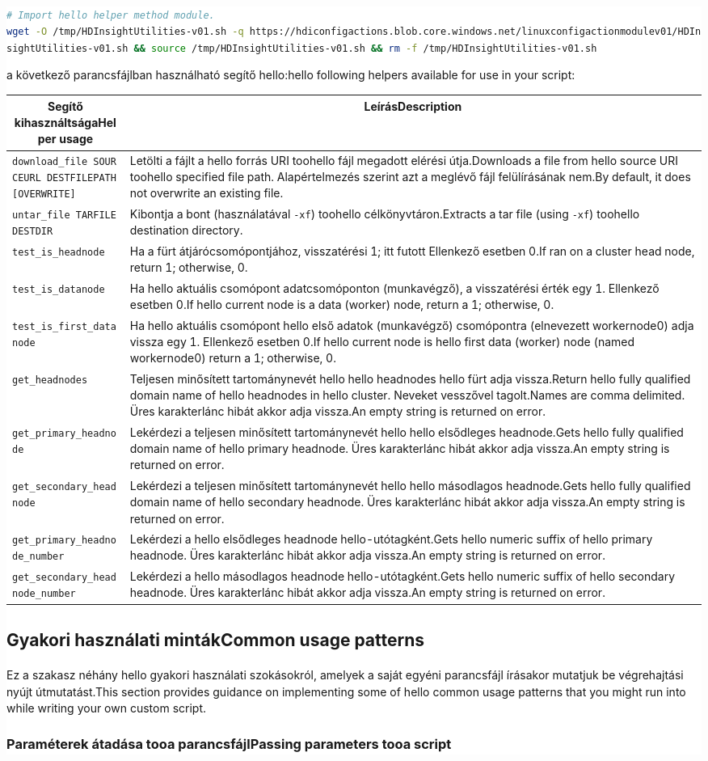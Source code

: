 ```bash
# Import hello helper method module.
wget -O /tmp/HDInsightUtilities-v01.sh -q https://hdiconfigactions.blob.core.windows.net/linuxconfigactionmodulev01/HDInsightUtilities-v01.sh && source /tmp/HDInsightUtilities-v01.sh && rm -f /tmp/HDInsightUtilities-v01.sh
```

<span data-ttu-id="4a1b0-221">a következő parancsfájlban használható segítő hello:</span><span class="sxs-lookup"><span data-stu-id="4a1b0-221">hello following helpers available for use in your script:</span></span>

| <span data-ttu-id="4a1b0-222">Segítő kihasználtsága</span><span class="sxs-lookup"><span data-stu-id="4a1b0-222">Helper usage</span></span> | <span data-ttu-id="4a1b0-223">Leírás</span><span class="sxs-lookup"><span data-stu-id="4a1b0-223">Description</span></span> |
| --- | --- |
| `download_file SOURCEURL DESTFILEPATH [OVERWRITE]` |<span data-ttu-id="4a1b0-224">Letölti a fájlt a hello forrás URI toohello fájl megadott elérési útja.</span><span class="sxs-lookup"><span data-stu-id="4a1b0-224">Downloads a file from hello source URI toohello specified file path.</span></span> <span data-ttu-id="4a1b0-225">Alapértelmezés szerint azt a meglévő fájl felülírásának nem.</span><span class="sxs-lookup"><span data-stu-id="4a1b0-225">By default, it does not overwrite an existing file.</span></span> |
| `untar_file TARFILE DESTDIR` |<span data-ttu-id="4a1b0-226">Kibontja a bont (használatával `-xf`) toohello célkönyvtáron.</span><span class="sxs-lookup"><span data-stu-id="4a1b0-226">Extracts a tar file (using `-xf`) toohello destination directory.</span></span> |
| `test_is_headnode` |<span data-ttu-id="4a1b0-227">Ha a fürt átjárócsomópontjához, visszatérési 1; itt futott Ellenkező esetben 0.</span><span class="sxs-lookup"><span data-stu-id="4a1b0-227">If ran on a cluster head node, return 1; otherwise, 0.</span></span> |
| `test_is_datanode` |<span data-ttu-id="4a1b0-228">Ha hello aktuális csomópont adatcsomóponton (munkavégző), a visszatérési érték egy 1. Ellenkező esetben 0.</span><span class="sxs-lookup"><span data-stu-id="4a1b0-228">If hello current node is a data (worker) node, return a 1; otherwise, 0.</span></span> |
| `test_is_first_datanode` |<span data-ttu-id="4a1b0-229">Ha hello aktuális csomópont hello első adatok (munkavégző) csomópontra (elnevezett workernode0) adja vissza egy 1. Ellenkező esetben 0.</span><span class="sxs-lookup"><span data-stu-id="4a1b0-229">If hello current node is hello first data (worker) node (named workernode0) return a 1; otherwise, 0.</span></span> |
| `get_headnodes` |<span data-ttu-id="4a1b0-230">Teljesen minősített tartománynevét hello hello headnodes hello fürt adja vissza.</span><span class="sxs-lookup"><span data-stu-id="4a1b0-230">Return hello fully qualified domain name of hello headnodes in hello cluster.</span></span> <span data-ttu-id="4a1b0-231">Neveket vesszővel tagolt.</span><span class="sxs-lookup"><span data-stu-id="4a1b0-231">Names are comma delimited.</span></span> <span data-ttu-id="4a1b0-232">Üres karakterlánc hibát akkor adja vissza.</span><span class="sxs-lookup"><span data-stu-id="4a1b0-232">An empty string is returned on error.</span></span> |
| `get_primary_headnode` |<span data-ttu-id="4a1b0-233">Lekérdezi a teljesen minősített tartománynevét hello hello elsődleges headnode.</span><span class="sxs-lookup"><span data-stu-id="4a1b0-233">Gets hello fully qualified domain name of hello primary headnode.</span></span> <span data-ttu-id="4a1b0-234">Üres karakterlánc hibát akkor adja vissza.</span><span class="sxs-lookup"><span data-stu-id="4a1b0-234">An empty string is returned on error.</span></span> |
| `get_secondary_headnode` |<span data-ttu-id="4a1b0-235">Lekérdezi a teljesen minősített tartománynevét hello hello másodlagos headnode.</span><span class="sxs-lookup"><span data-stu-id="4a1b0-235">Gets hello fully qualified domain name of hello secondary headnode.</span></span> <span data-ttu-id="4a1b0-236">Üres karakterlánc hibát akkor adja vissza.</span><span class="sxs-lookup"><span data-stu-id="4a1b0-236">An empty string is returned on error.</span></span> |
| `get_primary_headnode_number` |<span data-ttu-id="4a1b0-237">Lekérdezi a hello elsődleges headnode hello-utótagként.</span><span class="sxs-lookup"><span data-stu-id="4a1b0-237">Gets hello numeric suffix of hello primary headnode.</span></span> <span data-ttu-id="4a1b0-238">Üres karakterlánc hibát akkor adja vissza.</span><span class="sxs-lookup"><span data-stu-id="4a1b0-238">An empty string is returned on error.</span></span> |
| `get_secondary_headnode_number` |<span data-ttu-id="4a1b0-239">Lekérdezi a hello másodlagos headnode hello-utótagként.</span><span class="sxs-lookup"><span data-stu-id="4a1b0-239">Gets hello numeric suffix of hello secondary headnode.</span></span> <span data-ttu-id="4a1b0-240">Üres karakterlánc hibát akkor adja vissza.</span><span class="sxs-lookup"><span data-stu-id="4a1b0-240">An empty string is returned on error.</span></span> |

## <span data-ttu-id="4a1b0-241"><a name="commonusage"></a>Gyakori használati minták</span><span class="sxs-lookup"><span data-stu-id="4a1b0-241"><a name="commonusage"></a>Common usage patterns</span></span>

<span data-ttu-id="4a1b0-242">Ez a szakasz néhány hello gyakori használati szokásokról, amelyek a saját egyéni parancsfájl írásakor mutatjuk be végrehajtási nyújt útmutatást.</span><span class="sxs-lookup"><span data-stu-id="4a1b0-242">This section provides guidance on implementing some of hello common usage patterns that you might run into while writing your own custom script.</span></span>

### <a name="passing-parameters-tooa-script"></a><span data-ttu-id="4a1b0-243">Paraméterek átadása tooa parancsfájl</span><span class="sxs-lookup"><span data-stu-id="4a1b0-243">Passing parameters tooa script</span></span>
